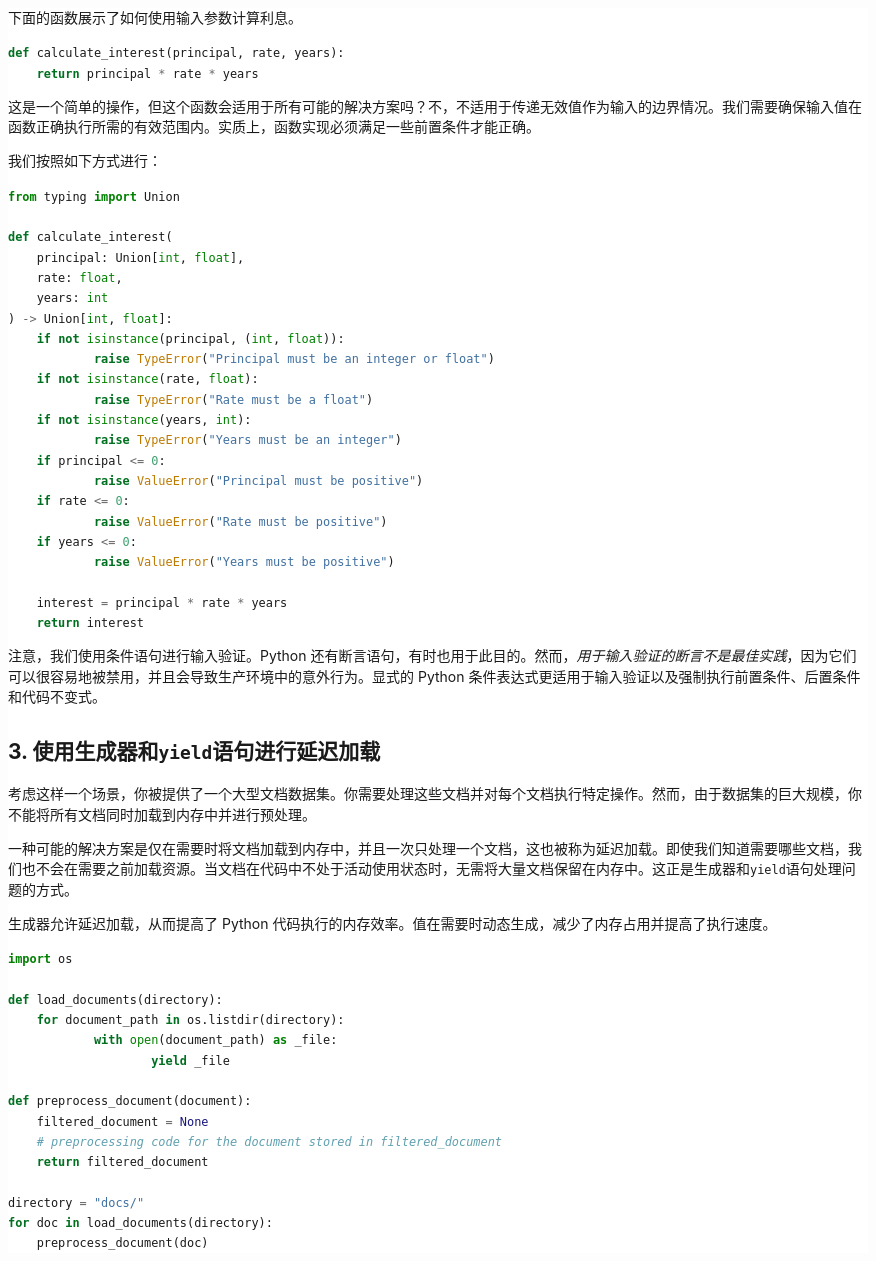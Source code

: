 下面的函数展示了如何使用输入参数计算利息。

```py
def calculate_interest(principal, rate, years):
	return principal * rate * years 
```

这是一个简单的操作，但这个函数会适用于所有可能的解决方案吗？不，不适用于传递无效值作为输入的边界情况。我们需要确保输入值在函数正确执行所需的有效范围内。实质上，函数实现必须满足一些前置条件才能正确。

我们按照如下方式进行：

```py
from typing import Union

def calculate_interest(
	principal: Union[int, float],
	rate: float,
	years: int
) -> Union[int, float]:
	if not isinstance(principal, (int, float)):
    	    raise TypeError("Principal must be an integer or float")
	if not isinstance(rate, float):
    	    raise TypeError("Rate must be a float")
	if not isinstance(years, int):
    	    raise TypeError("Years must be an integer")
	if principal <= 0:
    	    raise ValueError("Principal must be positive")
	if rate <= 0:
    	    raise ValueError("Rate must be positive")
	if years <= 0:
    	    raise ValueError("Years must be positive")

	interest = principal * rate * years
	return interest 
```

注意，我们使用条件语句进行输入验证。Python 还有断言语句，有时也用于此目的。然而，*用于输入验证的断言不是最佳实践*，因为它们可以很容易地被禁用，并且会导致生产环境中的意外行为。显式的 Python 条件表达式更适用于输入验证以及强制执行前置条件、后置条件和代码不变式。

## 3\. 使用生成器和`yield`语句进行延迟加载

考虑这样一个场景，你被提供了一个大型文档数据集。你需要处理这些文档并对每个文档执行特定操作。然而，由于数据集的巨大规模，你不能将所有文档同时加载到内存中并进行预处理。

一种可能的解决方案是仅在需要时将文档加载到内存中，并且一次只处理一个文档，这也被称为延迟加载。即使我们知道需要哪些文档，我们也不会在需要之前加载资源。当文档在代码中不处于活动使用状态时，无需将大量文档保留在内存中。这正是生成器和`yield`语句处理问题的方式。

生成器允许延迟加载，从而提高了 Python 代码执行的内存效率。值在需要时动态生成，减少了内存占用并提高了执行速度。

```py
import os

def load_documents(directory):
	for document_path in os.listdir(directory):
    	    with open(document_path) as _file:
        	        yield _file

def preprocess_document(document):
	filtered_document = None
	# preprocessing code for the document stored in filtered_document
	return filtered_document

directory = "docs/"
for doc in load_documents(directory):
	preprocess_document(doc) 
```
